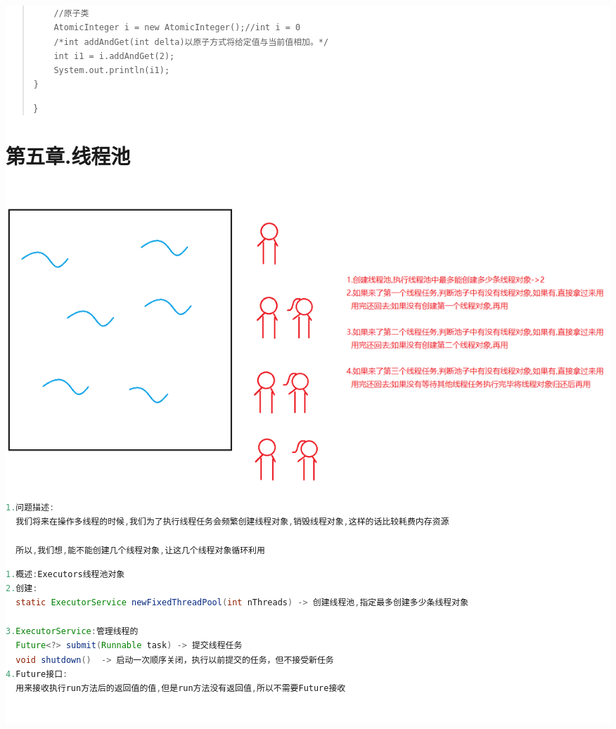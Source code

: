 >         //原子类
>         AtomicInteger i = new AtomicInteger();//int i = 0
>         /*int addAndGet(int delta)以原子方式将给定值与当前值相加。*/
>         int i1 = i.addAndGet(2);
>         System.out.println(i1);
>     }
> }
> ```

# 第五章.线程池

![1683614628519](img/1683614628519.png)

```java
1.问题描述:
  我们将来在操作多线程的时候,我们为了执行线程任务会频繁创建线程对象,销毁线程对象,这样的话比较耗费内存资源
      
  所以,我们想,能不能创建几个线程对象,让这几个线程对象循环利用
```

```java
1.概述:Executors线程池对象
2.创建:
  static ExecutorService newFixedThreadPool(int nThreads) -> 创建线程池,指定最多创建多少条线程对象
      
3.ExecutorService:管理线程的
  Future<?> submit(Runnable task) -> 提交线程任务
  void shutdown()  -> 启动一次顺序关闭，执行以前提交的任务，但不接受新任务  
4.Future接口:
  用来接收执行run方法后的返回值的值,但是run方法没有返回值,所以不需要Future接收
            
 
```
